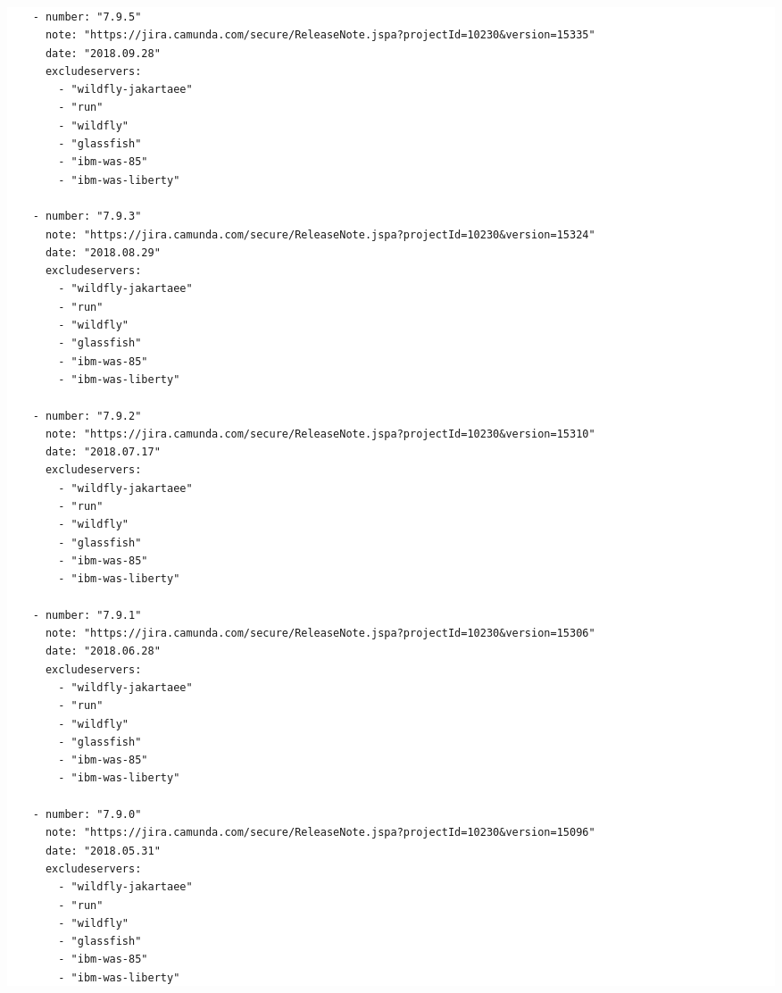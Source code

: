         - number: "7.9.5"
          note: "https://jira.camunda.com/secure/ReleaseNote.jspa?projectId=10230&version=15335"
          date: "2018.09.28"
          excludeservers:
            - "wildfly-jakartaee"
            - "run"
            - "wildfly"
            - "glassfish"
            - "ibm-was-85"
            - "ibm-was-liberty"

        - number: "7.9.3"
          note: "https://jira.camunda.com/secure/ReleaseNote.jspa?projectId=10230&version=15324"
          date: "2018.08.29"
          excludeservers:
            - "wildfly-jakartaee"
            - "run"
            - "wildfly"
            - "glassfish"
            - "ibm-was-85"
            - "ibm-was-liberty"

        - number: "7.9.2"
          note: "https://jira.camunda.com/secure/ReleaseNote.jspa?projectId=10230&version=15310"
          date: "2018.07.17"
          excludeservers:
            - "wildfly-jakartaee"
            - "run"
            - "wildfly"
            - "glassfish"
            - "ibm-was-85"
            - "ibm-was-liberty"

        - number: "7.9.1"
          note: "https://jira.camunda.com/secure/ReleaseNote.jspa?projectId=10230&version=15306"
          date: "2018.06.28"
          excludeservers:
            - "wildfly-jakartaee"
            - "run"
            - "wildfly"
            - "glassfish"
            - "ibm-was-85"
            - "ibm-was-liberty"

        - number: "7.9.0"
          note: "https://jira.camunda.com/secure/ReleaseNote.jspa?projectId=10230&version=15096"
          date: "2018.05.31"
          excludeservers:
            - "wildfly-jakartaee"
            - "run"
            - "wildfly"
            - "glassfish"
            - "ibm-was-85"
            - "ibm-was-liberty"
